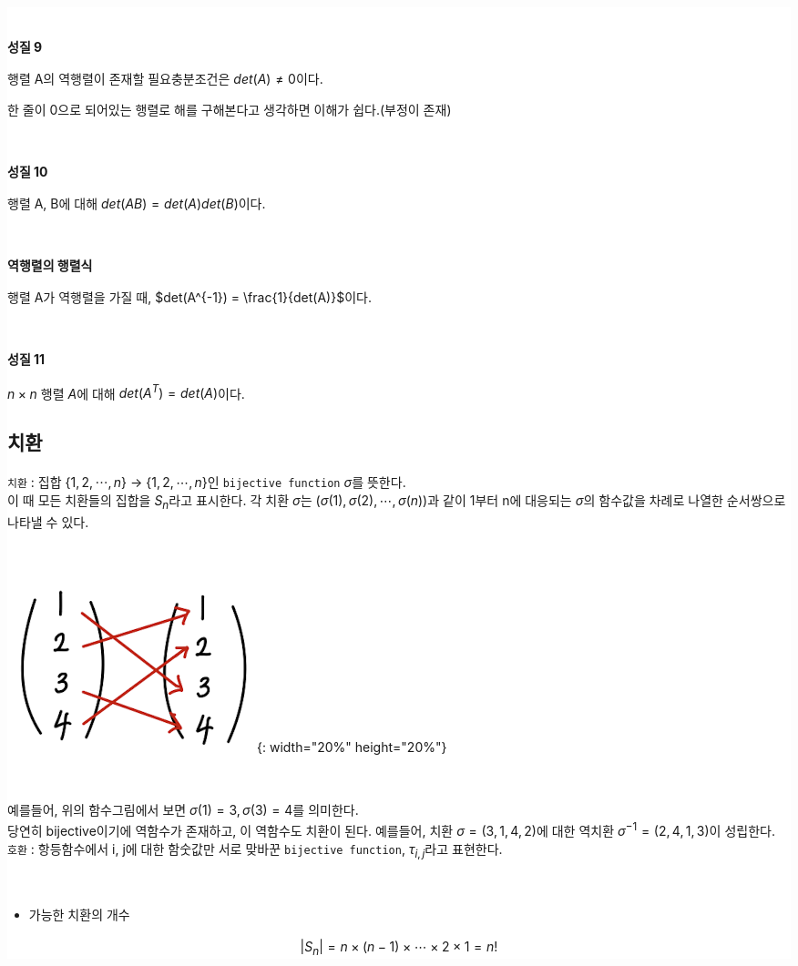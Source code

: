 <br>

**성질 9**

행렬 A의 역행렬이 존재할 필요충분조건은 $det(A) \ne 0$이다.

한 줄이 0으로 되어있는 행렬로 해를 구해본다고 생각하면 이해가 쉽다.(부정이 존재)

<br>

**성질 10**

행렬 A, B에 대해 $det(AB) = det(A)det(B)$이다.

<br>

**역행렬의 행렬식**

행렬 A가 역행렬을 가질 때, $det(A^{-1}) = \frac{1}{det(A)}$이다.

<br>

**성질 11**

$n \times n$ 행렬 $A$에 대해 $det(A^T) = det(A)$이다.

## 치환

`치환` : 집합 {$1, 2, \cdots, n$} $\to$ {$1, 2, \cdots, n$}인 `bijective function` $\sigma$를 뜻한다.<br>
이 때 모든 치환들의 집합을 $S_n$라고 표시한다. 각 치환 $\sigma$는 $(\sigma(1), \sigma(2), \cdots, \sigma(n))$과 같이 1부터 n에 대응되는 $\sigma$의 함수값을 차례로 나열한 순서쌍으로 나타낼 수 있다.

<br>

![img](/assets/images/la_0515_1.png){: width="20%" height="20%"}

<br>

예를들어, 위의 함수그림에서 보면 $\sigma(1) = 3, \sigma(3) = 4$를 의미한다.
<br>
당연히 bijective이기에 역함수가 존재하고, 이 역함수도 치환이 된다. 예를들어, 치환 $\sigma = (3, 1, 4, 2)$에 대한 역치환 $\sigma^{-1} = (2, 4, 1, 3)$이 성립한다.<br>
`호환` : 항등함수에서 i, j에 대한 함숫값만 서로 맞바꾼 `bijective function`, $\tau_{i, j}$라고 표현한다.

<br>

- 가능한 치환의 개수

$$|S_n| = n \times (n-1) \times \cdots \times 2 \times 1 = n!$$
